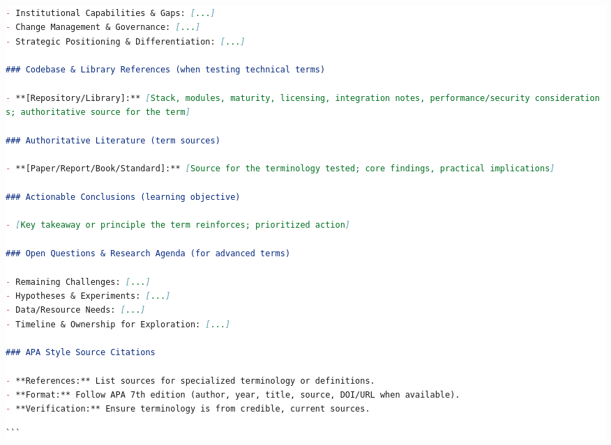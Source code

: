 ```markdown
- Institutional Capabilities & Gaps: [...]
- Change Management & Governance: [...]
- Strategic Positioning & Differentiation: [...]

### Codebase & Library References (when testing technical terms)

- **[Repository/Library]:** [Stack, modules, maturity, licensing, integration notes, performance/security considerations; authoritative source for the term]

### Authoritative Literature (term sources)

- **[Paper/Report/Book/Standard]:** [Source for the terminology tested; core findings, practical implications]

### Actionable Conclusions (learning objective)

- [Key takeaway or principle the term reinforces; prioritized action]

### Open Questions & Research Agenda (for advanced terms)

- Remaining Challenges: [...]
- Hypotheses & Experiments: [...]
- Data/Resource Needs: [...]
- Timeline & Ownership for Exploration: [...]

### APA Style Source Citations

- **References:** List sources for specialized terminology or definitions.
- **Format:** Follow APA 7th edition (author, year, title, source, DOI/URL when available).
- **Verification:** Ensure terminology is from credible, current sources.
```

````
```
